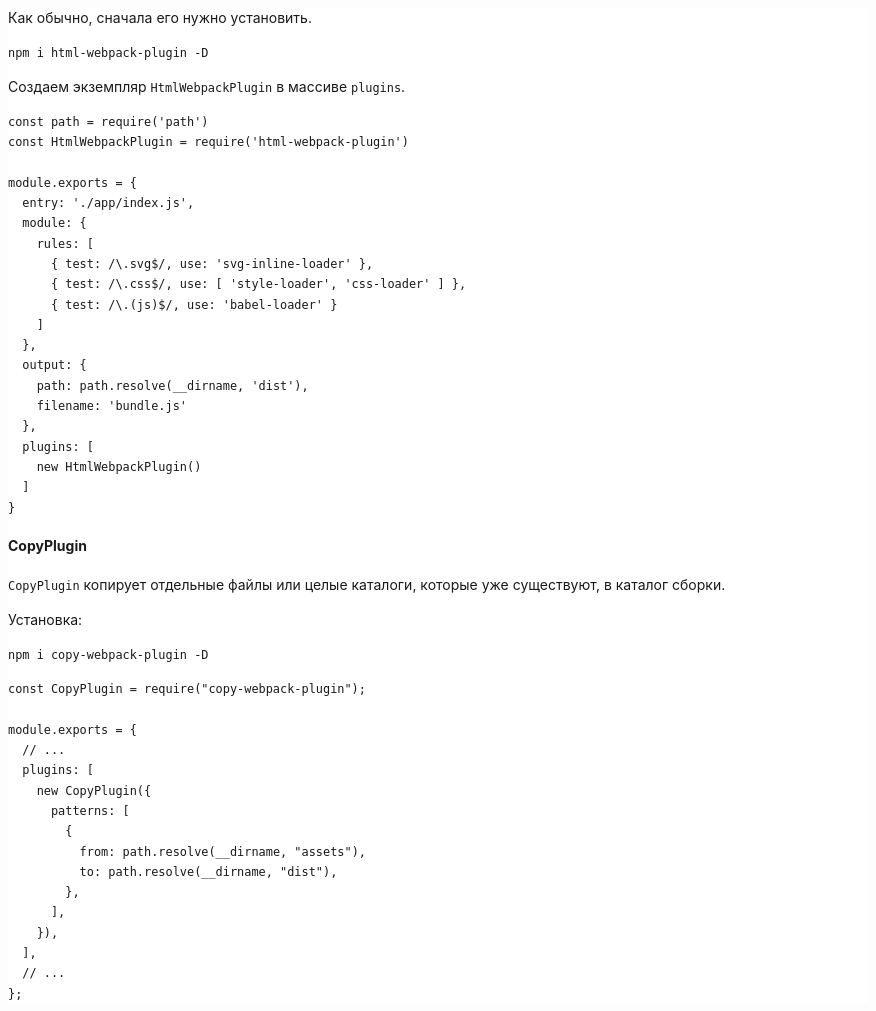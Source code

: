 Как обычно, сначала его нужно установить.

~~~
npm i html-webpack-plugin -D 
~~~

Создаем экземпляр `HtmlWebpackPlugin` в массиве `plugins`.

~~~
const path = require('path')
const HtmlWebpackPlugin = require('html-webpack-plugin')

module.exports = {
  entry: './app/index.js',
  module: {
    rules: [
      { test: /\.svg$/, use: 'svg-inline-loader' },
      { test: /\.css$/, use: [ 'style-loader', 'css-loader' ] },
      { test: /\.(js)$/, use: 'babel-loader' }
    ]
  },
  output: {
    path: path.resolve(__dirname, 'dist'),
    filename: 'bundle.js'
  },
  plugins: [
    new HtmlWebpackPlugin()
  ]
}
~~~

#### CopyPlugin

`CopyPlugin` копирует отдельные файлы или целые каталоги, которые уже существуют, в каталог сборки.

Установка:

~~~
npm i copy-webpack-plugin -D
~~~

~~~
const CopyPlugin = require("copy-webpack-plugin");

module.exports = {
  // ...
  plugins: [
    new CopyPlugin({
      patterns: [
        {
          from: path.resolve(__dirname, "assets"),
          to: path.resolve(__dirname, "dist"),
        },
      ],
    }),
  ],
  // ...
};
~~~
